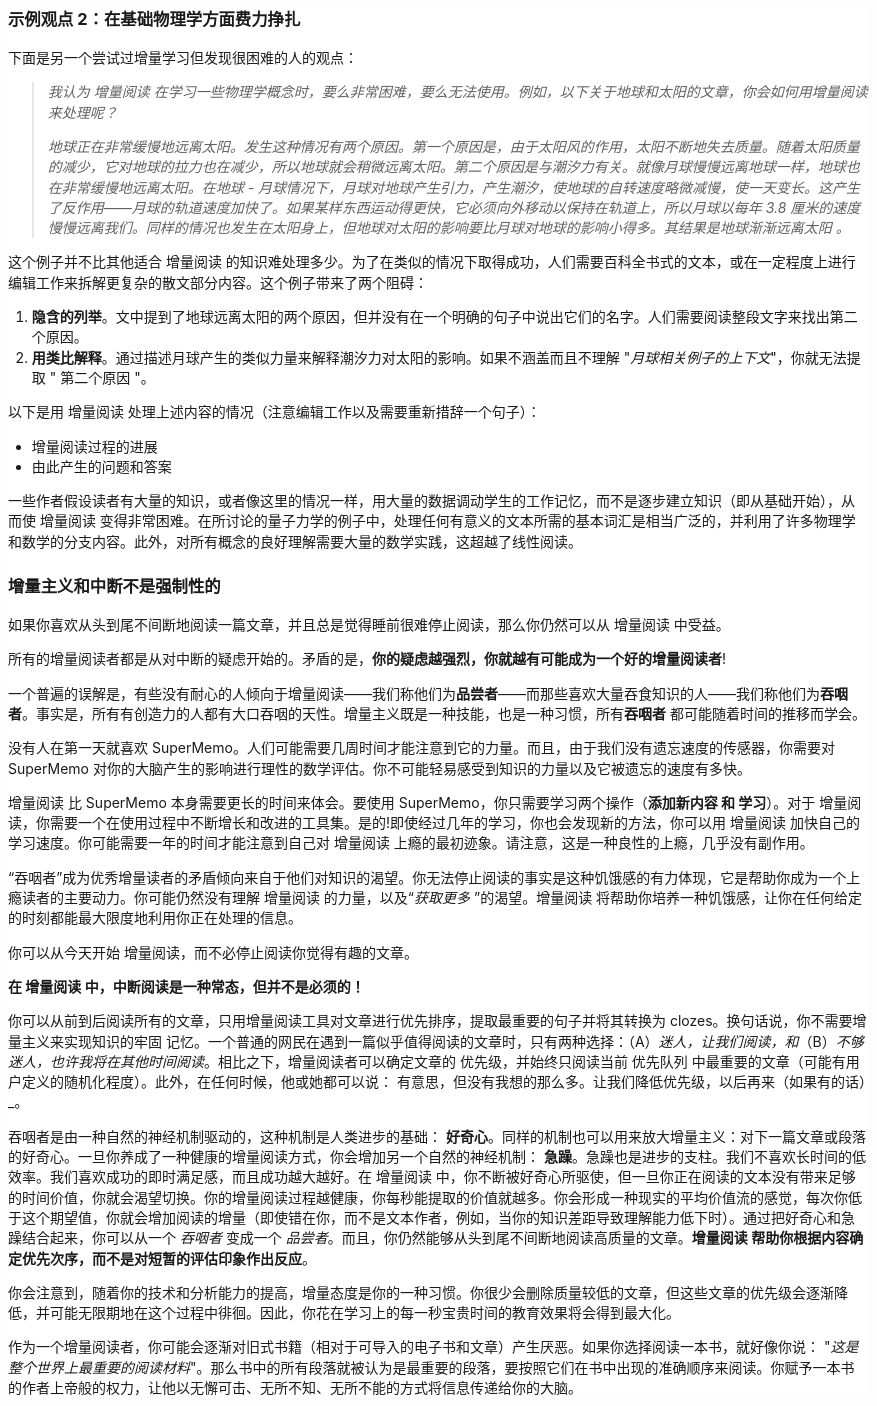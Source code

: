 ### 示例观点 2：在基础物理学方面费力挣扎

下面是另一个尝试过增量学习但发现很困难的人的观点：

> _我认为 增量阅读 在学习一些物理学概念时，要么非常困难，要么无法使用。例如，以下关于地球和太阳的文章，你会如何用增量阅读来处理呢？_
>
> _地球正在非常缓慢地远离太阳。发生这种情况有两个原因。第一个原因是，由于太阳风的作用，太阳不断地失去质量。随着太阳质量的减少，它对地球的拉力也在减少，所以地球就会稍微远离太阳。第二个原因是与潮汐力有关。就像月球慢慢远离地球一样，地球也在非常缓慢地远离太阳。在地球 - 月球情况下，月球对地球产生引力，产生潮汐，使地球的自转速度略微减慢，使一天变长。这产生了反作用——月球的轨道速度加快了。如果某样东西运动得更快，它必须向外移动以保持在轨道上，所以月球以每年 3.8 厘米的速度慢慢远离我们。同样的情况也发生在太阳身上，但地球对太阳的影响要比月球对地球的影响小得多。其结果是地球渐渐远离太阳 。_

这个例子并不比其他适合 增量阅读 的知识难处理多少。为了在类似的情况下取得成功，人们需要百科全书式的文本，或在一定程度上进行编辑工作来拆解更复杂的散文部分内容。这个例子带来了两个阻碍：

1. **隐含的列举**。文中提到了地球远离太阳的两个原因，但并没有在一个明确的句子中说出它们的名字。人们需要阅读整段文字来找出第二个原因。
2. **用类比解释**。通过描述月球产生的类似力量来解释潮汐力对太阳的影响。如果不涵盖而且不理解 "_月球相关例子的上下文_"，你就无法提取 " 第二个原因 "。

以下是用 增量阅读 处理上述内容的情况（注意编辑工作以及需要重新措辞一个句子）：

- 增量阅读过程的进展
- 由此产生的问题和答案

一些作者假设读者有大量的知识，或者像这里的情况一样，用大量的数据调动学生的工作记忆，而不是逐步建立知识（即从基础开始），从而使 增量阅读 变得非常困难。在所讨论的量子力学的例子中，处理任何有意义的文本所需的基本词汇是相当广泛的，并利用了许多物理学和数学的分支内容。此外，对所有概念的良好理解需要大量的数学实践，这超越了线性阅读。

### 增量主义和中断不是强制性的

如果你喜欢从头到尾不间断地阅读一篇文章，并且总是觉得睡前很难停止阅读，那么你仍然可以从 增量阅读 中受益。

所有的增量阅读者都是从对中断的疑虑开始的。矛盾的是，**你的疑虑越强烈，你就越有可能成为一个好的增量阅读者**!

一个普遍的误解是，有些没有耐心的人倾向于增量阅读——我们称他们为**品尝者**——而那些喜欢大量吞食知识的人——我们称他们为**吞咽者**。事实是，所有有创造力的人都有大口吞咽的天性。增量主义既是一种技能，也是一种习惯，所有**吞咽者** 都可能随着时间的推移而学会。

没有人在第一天就喜欢 SuperMemo。人们可能需要几周时间才能注意到它的力量。而且，由于我们没有遗忘速度的传感器，你需要对 SuperMemo 对你的大脑产生的影响进行理性的数学评估。你不可能轻易感受到知识的力量以及它被遗忘的速度有多快。

增量阅读 比 SuperMemo 本身需要更长的时间来体会。要使用 SuperMemo，你只需要学习两个操作（**添加新内容 和 学习**）。对于 增量阅读，你需要一个在使用过程中不断增长和改进的工具集。是的!即使经过几年的学习，你也会发现新的方法，你可以用 增量阅读 加快自己的学习速度。你可能需要一年的时间才能注意到自己对 增量阅读 上瘾的最初迹象。请注意，这是一种良性的上瘾，几乎没有副作用。

“吞咽者”成为优秀增量读者的矛盾倾向来自于他们对知识的渴望。你无法停止阅读的事实是这种饥饿感的有力体现，它是帮助你成为一个上瘾读者的主要动力。你可能仍然没有理解 增量阅读 的力量，以及“_获取更多_ ”的渴望。增量阅读 将帮助你培养一种饥饿感，让你在任何给定的时刻都能最大限度地利用你正在处理的信息。

你可以从今天开始 增量阅读，而不必停止阅读你觉得有趣的文章。

**在 增量阅读 中，中断阅读是一种常态，但并不是必须的！**

你可以从前到后阅读所有的文章，只用增量阅读工具对文章进行优先排序，提取最重要的句子并将其转换为 clozes。换句话说，你不需要增量主义来实现知识的牢固 记忆。一个普通的网民在遇到一篇似乎值得阅读的文章时，只有两种选择：（A）_迷人，让我们阅读，和_（B）_不够迷人，也许我将在其他时间阅读_。相比之下，增量阅读者可以确定文章的 优先级，并始终只阅读当前 优先队列 中最重要的文章（可能有用户定义的随机化程度）。此外，在任何时候，他或她都可以说： 有意思，但没有我想的那么多。让我们降低优先级，以后再来（如果有的话）_。

吞咽者是由一种自然的神经机制驱动的，这种机制是人类进步的基础： **好奇心**。同样的机制也可以用来放大增量主义：对下一篇文章或段落的好奇心。一旦你养成了一种健康的增量阅读方式，你会增加另一个自然的神经机制： **急躁**。急躁也是进步的支柱。我们不喜欢长时间的低效率。我们喜欢成功的即时满足感，而且成功越大越好。在 增量阅读 中，你不断被好奇心所驱使，但一旦你正在阅读的文本没有带来足够的时间价值，你就会渴望切换。你的增量阅读过程越健康，你每秒能提取的价值就越多。你会形成一种现实的平均价值流的感觉，每次你低于这个期望值，你就会增加阅读的增量（即使错在你，而不是文本作者，例如，当你的知识差距导致理解能力低下时）。通过把好奇心和急躁结合起来，你可以从一个 _吞咽者_ 变成一个 _品尝者_。而且，你仍然能够从头到尾不间断地阅读高质量的文章。**增量阅读 帮助你根据内容确定优先次序，而不是对短暂的评估印象作出反应**。

你会注意到，随着你的技术和分析能力的提高，增量态度是你的一种习惯。你很少会删除质量较低的文章，但这些文章的优先级会逐渐降低，并可能无限期地在这个过程中徘徊。因此，你花在学习上的每一秒宝贵时间的教育效果将会得到最大化。

作为一个增量阅读者，你可能会逐渐对旧式书籍（相对于可导入的电子书和文章）产生厌恶。如果你选择阅读一本书，就好像你说： "_这是整个世界上最重要的阅读材料_"。那么书中的所有段落就被认为是最重要的段落，要按照它们在书中出现的准确顺序来阅读。你赋予一本书的作者上帝般的权力，让他以无懈可击、无所不知、无所不能的方式将信息传递给你的大脑。
